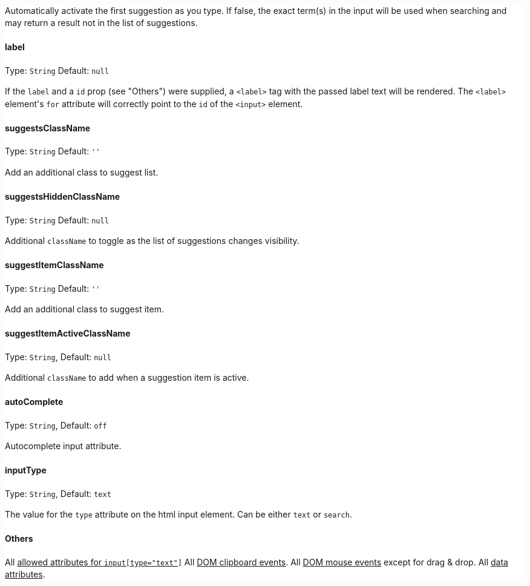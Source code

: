 Automatically activate the first suggestion as you type. If false, the exact term(s) in the input will be used when searching and may return a result not in the list of suggestions.

#### label

Type: `String`
Default: `null`

If the `label` and a `id` prop (see "Others") were supplied, a `<label>` tag with the passed label text will be rendered. The `<label>` element's `for` attribute will correctly point to the `id` of the `<input>` element.

#### suggestsClassName

Type: `String`
Default: `''`

Add an additional class to suggest list.

#### suggestsHiddenClassName

Type: `String`
Default: `null`

Additional `className` to toggle as the list of suggestions changes visibility.

#### suggestItemClassName

Type: `String`
Default: `''`

Add an additional class to suggest item.

#### suggestItemActiveClassName

Type: `String`,
Default: `null`

Additional `className` to add when a suggestion item is active.

#### autoComplete

Type: `String`,
Default: `off`

Autocomplete input attribute.

#### inputType

Type: `String`,
Default: `text`

The value for the `type` attribute on the html input element. Can be either `text` or `search`.

#### Others

All [allowed attributes for `input[type="text"]`](https://github.com/ubilabs/react-geosuggest/blob/master/src/filter-input-attributes.ts#L4)
All [DOM clipboard events](https://facebook.github.io/react/docs/events.html#clipboard-events).
All [DOM mouse events](https://facebook.github.io/react/docs/events.html#mouse-events) except for drag & drop.
All [data attributes](https://developer.mozilla.org/Web/HTML/Global_attributes/data-*).
